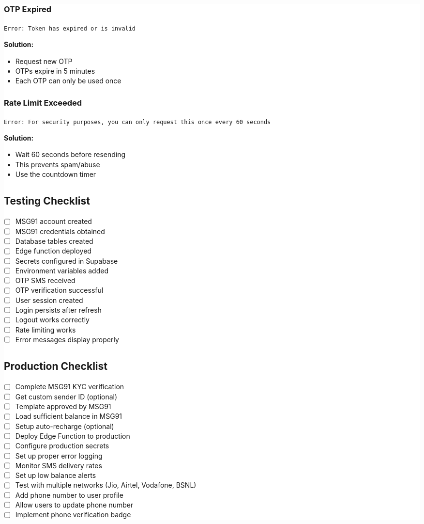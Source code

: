 ### OTP Expired

```
Error: Token has expired or is invalid
```

**Solution:**
- Request new OTP
- OTPs expire in 5 minutes
- Each OTP can only be used once

### Rate Limit Exceeded

```
Error: For security purposes, you can only request this once every 60 seconds
```

**Solution:**
- Wait 60 seconds before resending
- This prevents spam/abuse
- Use the countdown timer

## Testing Checklist

- [ ] MSG91 account created
- [ ] MSG91 credentials obtained
- [ ] Database tables created
- [ ] Edge function deployed
- [ ] Secrets configured in Supabase
- [ ] Environment variables added
- [ ] OTP SMS received
- [ ] OTP verification successful
- [ ] User session created
- [ ] Login persists after refresh
- [ ] Logout works correctly
- [ ] Rate limiting works
- [ ] Error messages display properly

## Production Checklist

- [ ] Complete MSG91 KYC verification
- [ ] Get custom sender ID (optional)
- [ ] Template approved by MSG91
- [ ] Load sufficient balance in MSG91
- [ ] Setup auto-recharge (optional)
- [ ] Deploy Edge Function to production
- [ ] Configure production secrets
- [ ] Set up proper error logging
- [ ] Monitor SMS delivery rates
- [ ] Set up low balance alerts
- [ ] Test with multiple networks (Jio, Airtel, Vodafone, BSNL)
- [ ] Add phone number to user profile
- [ ] Allow users to update phone number
- [ ] Implement phone verification badge
